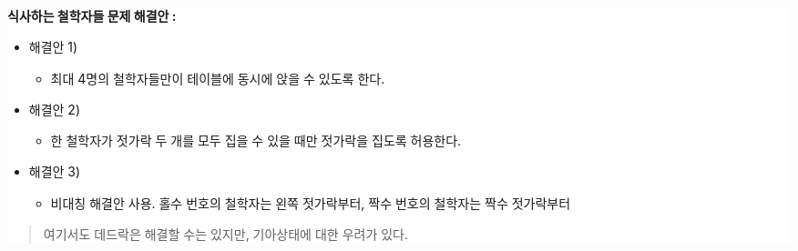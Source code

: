 
**식사하는 철학자들 문제 해결안 :**

- 해결안 1)

  - 최대 4명의 철학자들만이 테이블에 동시에 앉을 수 있도록 한다.

- 해결안 2)

  - 한 철학자가 젓가락 두 개를 모두 집을 수 있을 때만 젓가락을 집도록 허용한다.

- 해결안 3)
  - 비대칭 해결안 사용. 홀수 번호의 철학자는 왼쪽 젓가락부터, 짝수 번호의 철학자는 짝수 젓가락부터

> 여기서도 데드락은 해결할 수는 있지만, 기아상태에 대한 우려가 있다.
